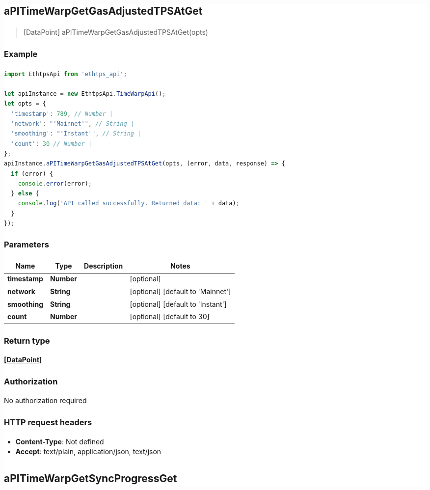 ## aPITimeWarpGetGasAdjustedTPSAtGet

> [DataPoint] aPITimeWarpGetGasAdjustedTPSAtGet(opts)



### Example

```javascript
import EthtpsApi from 'ethtps_api';

let apiInstance = new EthtpsApi.TimeWarpApi();
let opts = {
  'timestamp': 789, // Number | 
  'network': "'Mainnet'", // String | 
  'smoothing': "'Instant'", // String | 
  'count': 30 // Number | 
};
apiInstance.aPITimeWarpGetGasAdjustedTPSAtGet(opts, (error, data, response) => {
  if (error) {
    console.error(error);
  } else {
    console.log('API called successfully. Returned data: ' + data);
  }
});
```

### Parameters


Name | Type | Description  | Notes
------------- | ------------- | ------------- | -------------
 **timestamp** | **Number**|  | [optional] 
 **network** | **String**|  | [optional] [default to &#39;Mainnet&#39;]
 **smoothing** | **String**|  | [optional] [default to &#39;Instant&#39;]
 **count** | **Number**|  | [optional] [default to 30]

### Return type

[**[DataPoint]**](DataPoint.md)

### Authorization

No authorization required

### HTTP request headers

- **Content-Type**: Not defined
- **Accept**: text/plain, application/json, text/json


## aPITimeWarpGetSyncProgressGet
